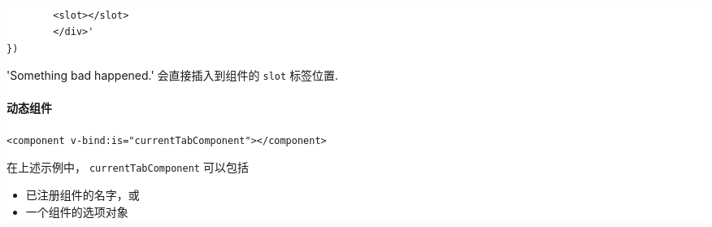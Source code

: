 ```
        <slot></slot>
        </div>'
})
```
'Something bad happened.' 会直接插入到组件的 `slot` 标签位置.

#### 动态组件
```
<component v-bind:is="currentTabComponent"></component>
```
在上述示例中， `currentTabComponent` 可以包括
+ 已注册组件的名字，或
+ 一个组件的选项对象